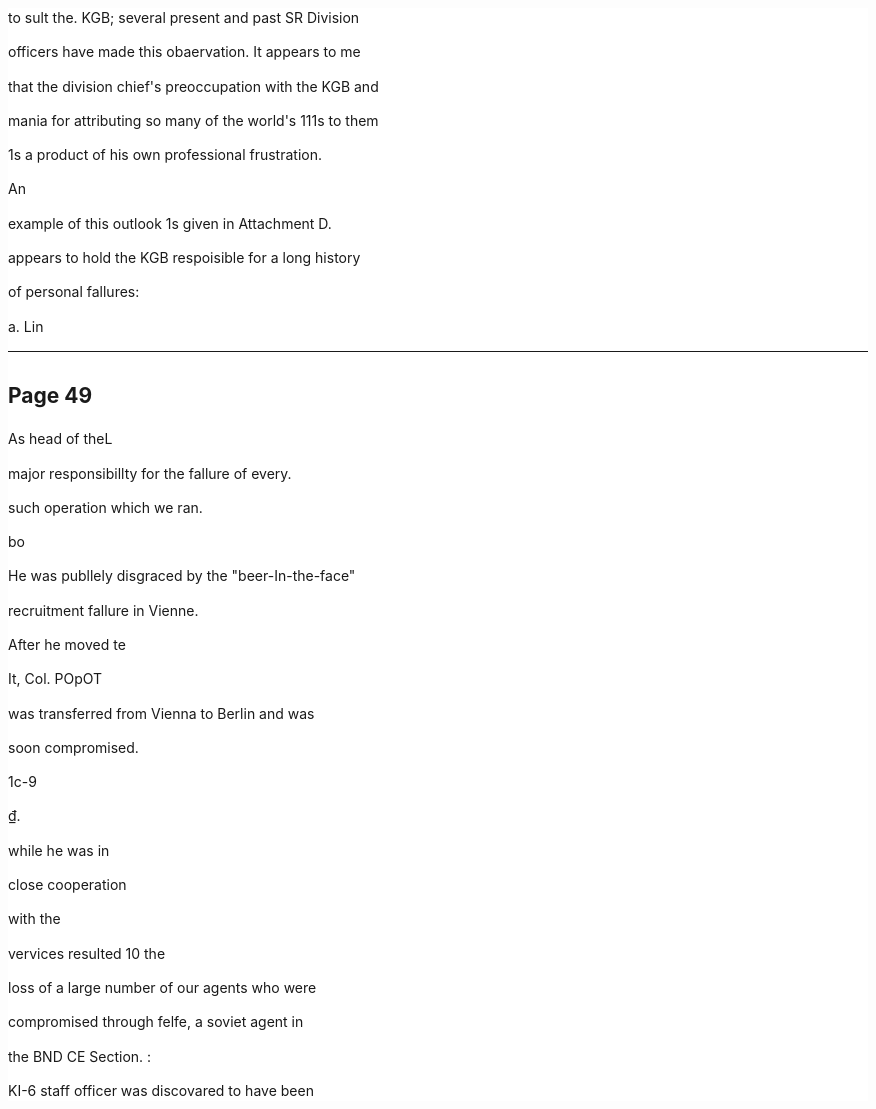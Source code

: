 to sult the. KGB; several present and past SR Division

officers have made this obaervation. It appears to me

that the division chief's preoccupation with the KGB and

mania for attributing so many of the world's 111s to them

1s a product of his own professional frustration.

An

example of this outlook 1s given in Attachment D.

appears to hold the KGB respoisible for a long history

of personal fallures:

a. Lin

---

## Page 49

As head of theL

major responsibillty for the fallure of every.

such operation which we ran.

bo

He was publlely disgraced by the "beer-In-the-face"

recruitment fallure in Vienne.

After he moved te

It, Col. POpOT

was transferred from Vienna to Berlin and was

soon compromised.

1c-9

₫.

while he was in

close cooperation

with the

vervices resulted 10 the

loss of a large number of our agents who were

compromised through felfe, a soviet agent in

the BND CE Section. :

KI-6 staff officer was discovared to have been
